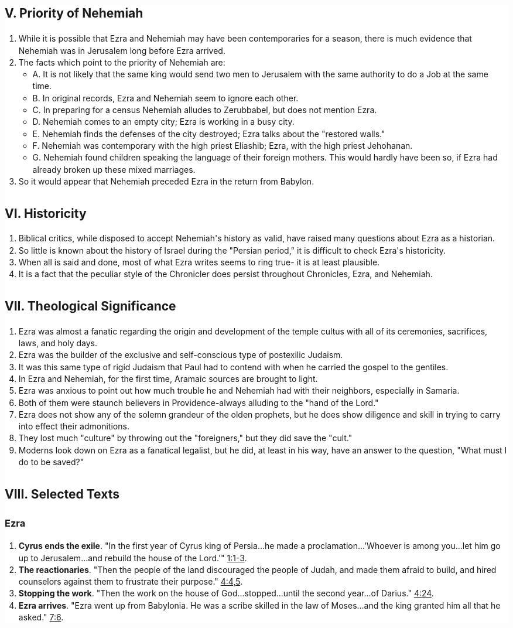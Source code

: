 ## V. Priority of Nehemiah

1. While it is possible that Ezra and Nehemiah may have been contemporaries for a season, there is much evidence that Nehemiah was in Jerusalem long before Ezra arrived.
2. The facts which point to the priority of Nehemiah are:
	- A. It is not likely that the same king would send two men to Jerusalem with the same authority to do a Job at the same time.
	- B. In original records, Ezra and Nehemiah seem to ignore each other.
	- C. In preparing for a census Nehemiah alludes to Zerubbabel, but does not mention Ezra.
	- D. Nehemiah comes to an empty city; Ezra is working in a busy city.
	- E. Nehemiah finds the defenses of the city destroyed; Ezra talks about the "restored walls."
	- F. Nehemiah was contemporary with the high priest Eliashib; Ezra, with the high priest Jehohanan.
	- G. Nehemiah found children speaking the language of their foreign mothers. This would hardly have been so, if Ezra had already broken up these mixed marriages.
3. So it would appear that Nehemiah preceded Ezra in the return from Babylon.

## VI. Historicity

1. Biblical critics, while disposed to accept Nehemiah's history as valid, have raised many questions about Ezra as a historian.
2. So little is known about the history of Israel during the "Persian period," it is difficult to check Ezra's historicity.
3. When all is said and done, most of what Ezra writes seems to ring true- it is at least plausible.
4. It is a fact that the peculiar style of the Chronicler does persist throughout Chronicles, Ezra, and Nehemiah.

## VII. Theological Significance

1. Ezra was almost a fanatic regarding the origin and development of the temple cultus with all of its ceremonies, sacrifices, laws, and holy days.
2. Ezra was the builder of the exclusive and self-conscious type of postexilic Judaism.
3. It was this same type of rigid Judaism that Paul had to contend with when he carried the gospel to the gentiles.
4. In Ezra and Nehemiah, for the first time, Aramaic sources are brought to light.
5. Ezra was anxious to point out how much trouble he and Nehemiah had with their neighbors, especially in Samaria.
6. Both of them were staunch believers in Providence-always alluding to the "hand of the Lord."
7. Ezra does not show any of the solemn grandeur of the olden prophets, but he does show diligence and skill in trying to carry into effect their admonitions.
8. They lost much "culture" by throwing out the "foreigners," but they did save the "cult."
9. Moderns look down on Ezra as a fanatical legalist, but he did, at least in his way, have an answer to the question, "What must I do to be saved?"

## VIII. Selected Texts

### Ezra

1. **Cyrus ends the exile**. "In the first year of Cyrus king of Persia...he made a proclamation...'Whoever is among you...let him go up to Jerusalem...and rebuild the house of the Lord.'" [1:1-3](/en/Bible/Ezra/1#v1).
2. **The reactionaries**. "Then the people of the land discouraged the people of Judah, and made them afraid to build, and hired counselors against them to frustrate their purpose." [4:4,5](/en/Bible/Ezra/4#v4).
3. **Stopping the work**. "Then the work on the house of God...stopped...until the second year...of Darius." [4:24](/en/Bible/Ezra/4#v24).
4. **Ezra arrives**. "Ezra went up from Babylonia. He was a scribe skilled in the law of Moses...and the king granted him all that he asked." [7:6](/en/Bible/Ezra/7#v6).
